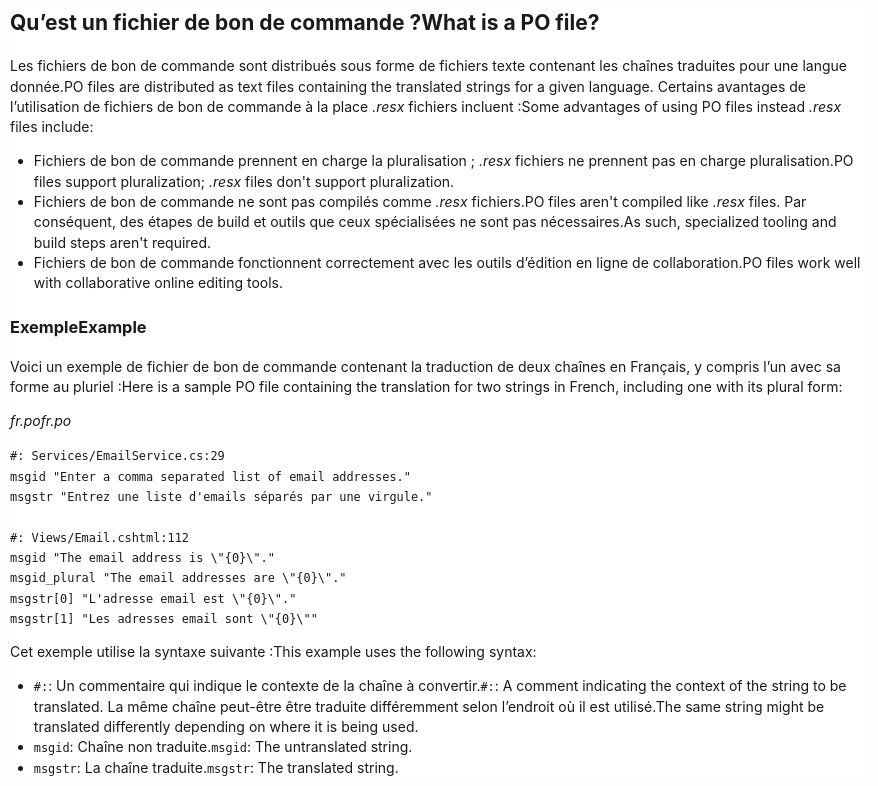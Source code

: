 ## <a name="what-is-a-po-file"></a><span data-ttu-id="8cd2c-110">Qu’est un fichier de bon de commande ?</span><span class="sxs-lookup"><span data-stu-id="8cd2c-110">What is a PO file?</span></span>

<span data-ttu-id="8cd2c-111">Les fichiers de bon de commande sont distribués sous forme de fichiers texte contenant les chaînes traduites pour une langue donnée.</span><span class="sxs-lookup"><span data-stu-id="8cd2c-111">PO files are distributed as text files containing the translated strings for a given language.</span></span> <span data-ttu-id="8cd2c-112">Certains avantages de l’utilisation de fichiers de bon de commande à la place *.resx* fichiers incluent :</span><span class="sxs-lookup"><span data-stu-id="8cd2c-112">Some advantages of using PO files instead *.resx* files include:</span></span>
- <span data-ttu-id="8cd2c-113">Fichiers de bon de commande prennent en charge la pluralisation ; *.resx* fichiers ne prennent pas en charge pluralisation.</span><span class="sxs-lookup"><span data-stu-id="8cd2c-113">PO files support pluralization; *.resx* files don't support pluralization.</span></span>
- <span data-ttu-id="8cd2c-114">Fichiers de bon de commande ne sont pas compilés comme *.resx* fichiers.</span><span class="sxs-lookup"><span data-stu-id="8cd2c-114">PO files aren't compiled like *.resx* files.</span></span> <span data-ttu-id="8cd2c-115">Par conséquent, des étapes de build et outils que ceux spécialisées ne sont pas nécessaires.</span><span class="sxs-lookup"><span data-stu-id="8cd2c-115">As such, specialized tooling and build steps aren't required.</span></span>
- <span data-ttu-id="8cd2c-116">Fichiers de bon de commande fonctionnent correctement avec les outils d’édition en ligne de collaboration.</span><span class="sxs-lookup"><span data-stu-id="8cd2c-116">PO files work well with collaborative online editing tools.</span></span>

### <a name="example"></a><span data-ttu-id="8cd2c-117">Exemple</span><span class="sxs-lookup"><span data-stu-id="8cd2c-117">Example</span></span>

<span data-ttu-id="8cd2c-118">Voici un exemple de fichier de bon de commande contenant la traduction de deux chaînes en Français, y compris l’un avec sa forme au pluriel :</span><span class="sxs-lookup"><span data-stu-id="8cd2c-118">Here is a sample PO file containing the translation for two strings in French, including one with its plural form:</span></span>

<span data-ttu-id="8cd2c-119">*fr.po*</span><span class="sxs-lookup"><span data-stu-id="8cd2c-119">*fr.po*</span></span>

```text
#: Services/EmailService.cs:29
msgid "Enter a comma separated list of email addresses."
msgstr "Entrez une liste d'emails séparés par une virgule."

#: Views/Email.cshtml:112
msgid "The email address is \"{0}\"."
msgid_plural "The email addresses are \"{0}\"."
msgstr[0] "L'adresse email est \"{0}\"."
msgstr[1] "Les adresses email sont \"{0}\""
```

<span data-ttu-id="8cd2c-120">Cet exemple utilise la syntaxe suivante :</span><span class="sxs-lookup"><span data-stu-id="8cd2c-120">This example uses the following syntax:</span></span>

- <span data-ttu-id="8cd2c-121">`#:`: Un commentaire qui indique le contexte de la chaîne à convertir.</span><span class="sxs-lookup"><span data-stu-id="8cd2c-121">`#:`: A comment indicating the context of the string to be translated.</span></span> <span data-ttu-id="8cd2c-122">La même chaîne peut-être être traduite différemment selon l’endroit où il est utilisé.</span><span class="sxs-lookup"><span data-stu-id="8cd2c-122">The same string might be translated differently depending on where it is being used.</span></span>
- <span data-ttu-id="8cd2c-123">`msgid`: Chaîne non traduite.</span><span class="sxs-lookup"><span data-stu-id="8cd2c-123">`msgid`: The untranslated string.</span></span>
- <span data-ttu-id="8cd2c-124">`msgstr`: La chaîne traduite.</span><span class="sxs-lookup"><span data-stu-id="8cd2c-124">`msgstr`: The translated string.</span></span>
